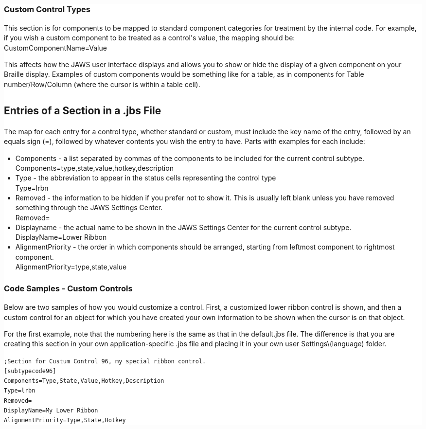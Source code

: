 ### Custom Control Types

This section is for components to be mapped to standard component
categories for treatment by the internal code. For example, if you wish
a custom component to be treated as a control\'s value, the mapping
should be:\
CustomComponentName=Value

This affects how the JAWS user interface displays and allows you to show
or hide the display of a given component on your Braille display.
Examples of custom components would be something like for a table, as in
components for Table number/Row/Column (where the cursor is within a
table cell).

## Entries of a Section in a .jbs File

The map for each entry for a control type, whether standard or custom,
must include the key name of the entry, followed by an equals sign (=),
followed by whatever contents you wish the entry to have. Parts with
examples for each include:

- Components - a list separated by commas of the components to be
  included for the current control subtype.\
  Components=type,state,value,hotkey,description
- Type - the abbreviation to appear in the status cells representing the
  control type\
  Type=lrbn
- Removed - the information to be hidden if you prefer not to show it.
  This is usually left blank unless you have removed something through
  the JAWS Settings Center.\
  Removed=
- Displayname - the actual name to be shown in the JAWS Settings Center
  for the current control subtype.\
  DisplayName=Lower Ribbon
- AlignmentPriority - the order in which components should be arranged,
  starting from leftmost component to rightmost component.\
  AlignmentPriority=type,state,value

### Code Samples - Custom Controls

Below are two samples of how you would customize a control. First, a
customized lower ribbon control is shown, and then a custom control for
an object for which you have created your own information to be shown
when the cursor is on that object.

For the first example, note that the numbering here is the same as that
in the default.jbs file. The difference is that you are creating this
section in your own application-specific .jbs file and placing it in
your own user Settings\\(language) folder.

    ;Section for Custum Control 96, my special ribbon control.
    [subtypecode96]
    Components=Type,State,Value,Hotkey,Description
    Type=lrbn
    Removed=
    DisplayName=My Lower Ribbon
    AlignmentPriority=Type,State,Hotkey
